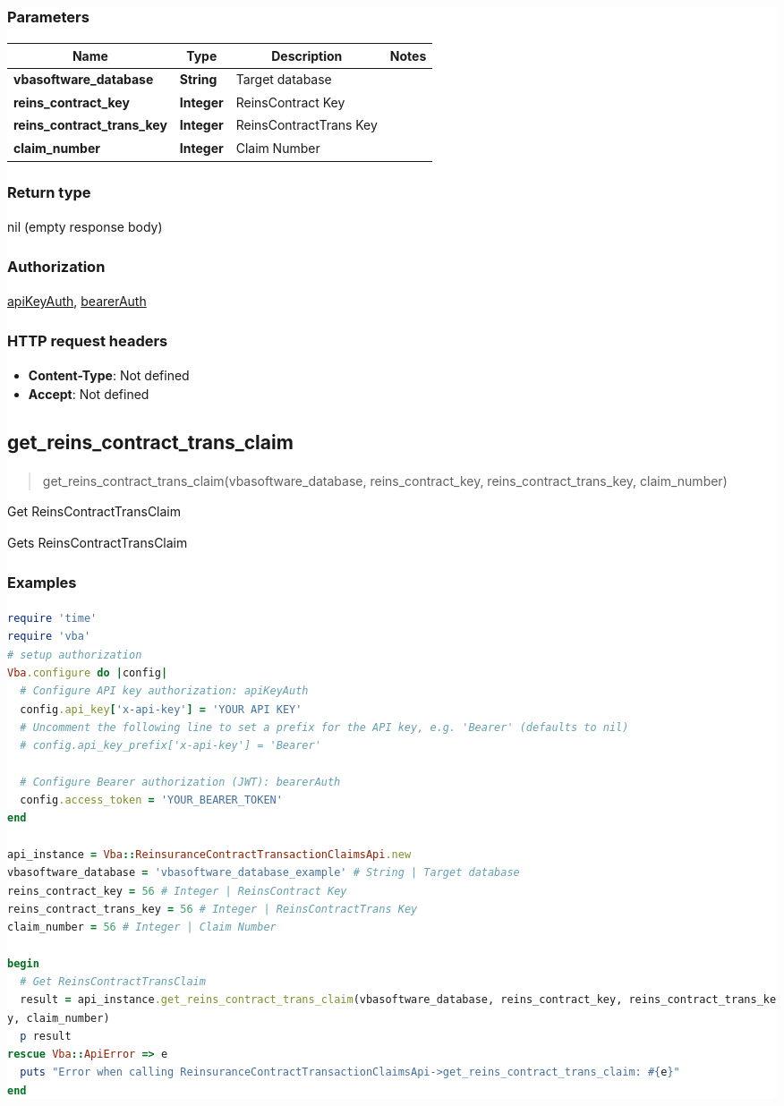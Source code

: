 ### Parameters

| Name | Type | Description | Notes |
| ---- | ---- | ----------- | ----- |
| **vbasoftware_database** | **String** | Target database |  |
| **reins_contract_key** | **Integer** | ReinsContract Key |  |
| **reins_contract_trans_key** | **Integer** | ReinsContractTrans Key |  |
| **claim_number** | **Integer** | Claim Number |  |

### Return type

nil (empty response body)

### Authorization

[apiKeyAuth](../README.md#apiKeyAuth), [bearerAuth](../README.md#bearerAuth)

### HTTP request headers

- **Content-Type**: Not defined
- **Accept**: Not defined


## get_reins_contract_trans_claim

> <ReinsContractTransClaimVBAResponse> get_reins_contract_trans_claim(vbasoftware_database, reins_contract_key, reins_contract_trans_key, claim_number)

Get ReinsContractTransClaim

Gets ReinsContractTransClaim

### Examples

```ruby
require 'time'
require 'vba'
# setup authorization
Vba.configure do |config|
  # Configure API key authorization: apiKeyAuth
  config.api_key['x-api-key'] = 'YOUR API KEY'
  # Uncomment the following line to set a prefix for the API key, e.g. 'Bearer' (defaults to nil)
  # config.api_key_prefix['x-api-key'] = 'Bearer'

  # Configure Bearer authorization (JWT): bearerAuth
  config.access_token = 'YOUR_BEARER_TOKEN'
end

api_instance = Vba::ReinsuranceContractTransactionClaimsApi.new
vbasoftware_database = 'vbasoftware_database_example' # String | Target database
reins_contract_key = 56 # Integer | ReinsContract Key
reins_contract_trans_key = 56 # Integer | ReinsContractTrans Key
claim_number = 56 # Integer | Claim Number

begin
  # Get ReinsContractTransClaim
  result = api_instance.get_reins_contract_trans_claim(vbasoftware_database, reins_contract_key, reins_contract_trans_key, claim_number)
  p result
rescue Vba::ApiError => e
  puts "Error when calling ReinsuranceContractTransactionClaimsApi->get_reins_contract_trans_claim: #{e}"
end
```